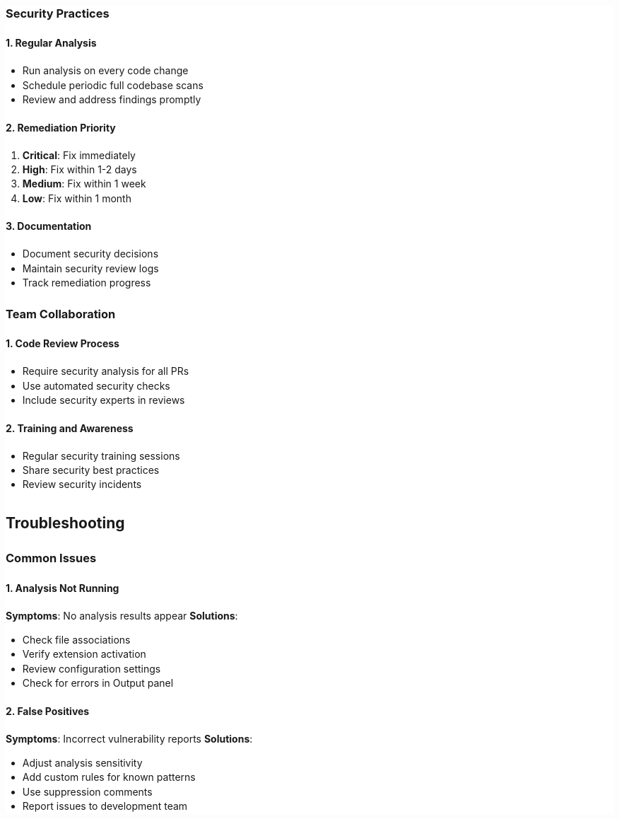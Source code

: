 ### Security Practices

#### 1. Regular Analysis
- Run analysis on every code change
- Schedule periodic full codebase scans
- Review and address findings promptly

#### 2. Remediation Priority
1. **Critical**: Fix immediately
2. **High**: Fix within 1-2 days
3. **Medium**: Fix within 1 week
4. **Low**: Fix within 1 month

#### 3. Documentation
- Document security decisions
- Maintain security review logs
- Track remediation progress

### Team Collaboration

#### 1. Code Review Process
- Require security analysis for all PRs
- Use automated security checks
- Include security experts in reviews

#### 2. Training and Awareness
- Regular security training sessions
- Share security best practices
- Review security incidents

## Troubleshooting

### Common Issues

#### 1. Analysis Not Running
**Symptoms**: No analysis results appear
**Solutions**:
- Check file associations
- Verify extension activation
- Review configuration settings
- Check for errors in Output panel

#### 2. False Positives
**Symptoms**: Incorrect vulnerability reports
**Solutions**:
- Adjust analysis sensitivity
- Add custom rules for known patterns
- Use suppression comments
- Report issues to development team
